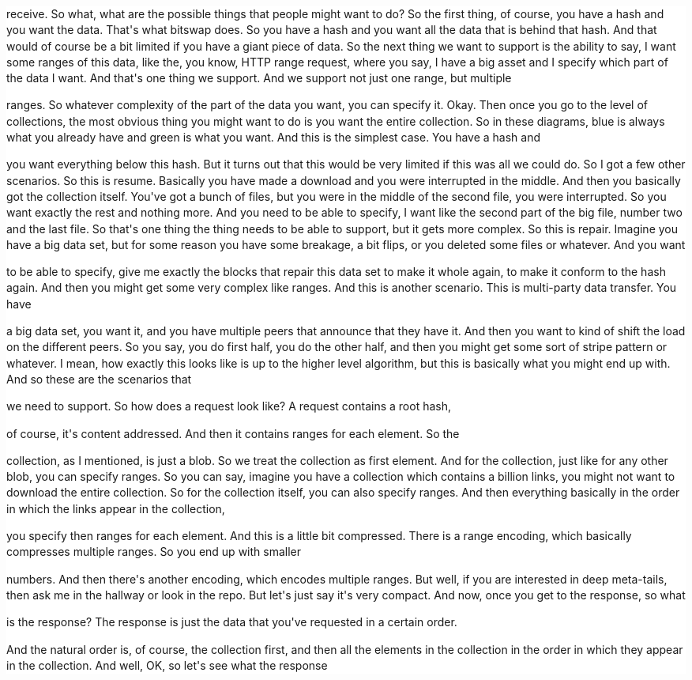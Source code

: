 receive. So what, what are the possible things that people might want to do? So the first
thing, of course, you have a hash and you want the data. That's what bitswap does. So
you have a hash and you want all the data that is behind that hash. And that would of
course be a bit limited if you have a giant piece of data. So the next thing we want to
support is the ability to say, I want some ranges of this data, like the, you know, HTTP
range request, where you say, I have a big asset and I specify which part of the data I want. And that's one thing we support. And we support not just one range, but multiple

ranges. So whatever complexity of the part of the data you want, you can specify it.
Okay. Then once you go to the level of collections, the most obvious thing you might want to do
is you want the entire collection. So in these diagrams, blue is always what you already have and green is what you want. And this is the simplest case. You have a hash and

you want everything below this hash. But it turns out that this would be very limited
if this was all we could do. So I got a few other scenarios. So this is resume. Basically
you have made a download and you were interrupted in the middle. And then you basically got
the collection itself. You've got a bunch of files, but you were in the middle of the second file, you were interrupted. So you want exactly the rest and nothing more. And
you need to be able to specify, I want like the second part of the big file, number two and the last file. So that's one thing the thing needs to be able to support, but it gets more complex. So this is repair. Imagine you have a big data set, but for some reason
you have some breakage, a bit flips, or you deleted some files or whatever. And you want

to be able to specify, give me exactly the blocks that repair this data set to make it
whole again, to make it conform to the hash again. And then you might get some very complex like ranges. And this is another scenario. This is multi-party data transfer. You have

a big data set, you want it, and you have multiple peers that announce that they have
it. And then you want to kind of shift the load on the different peers. So you say, you do first half, you do the other half, and then you might get some sort of stripe pattern or whatever. I mean, how exactly this looks like is up to the higher level algorithm,
but this is basically what you might end up with. And so these are the scenarios that

we need to support. So how does a request look like? A request contains a root hash,

of course, it's content addressed. And then it contains ranges for each element. So the

collection, as I mentioned, is just a blob. So we treat the collection as first element.
And for the collection, just like for any other blob, you can specify ranges. So you
can say, imagine you have a collection which contains a billion links, you might not want to download the entire collection. So for the collection itself, you can also specify ranges. And then everything basically in the order in which the links appear in the collection,

you specify then ranges for each element. And this is a little bit compressed. There
is a range encoding, which basically compresses multiple ranges. So you end up with smaller

numbers. And then there's another encoding, which encodes multiple ranges. But well, if
you are interested in deep meta-tails, then ask me in the hallway or look in the repo.
But let's just say it's very compact. And now, once you get to the response, so what

is the response? The response is just the data that you've requested in a certain order.

And the natural order is, of course, the collection first, and then all the elements in the collection
in the order in which they appear in the collection. And well, OK, so let's see what the response
